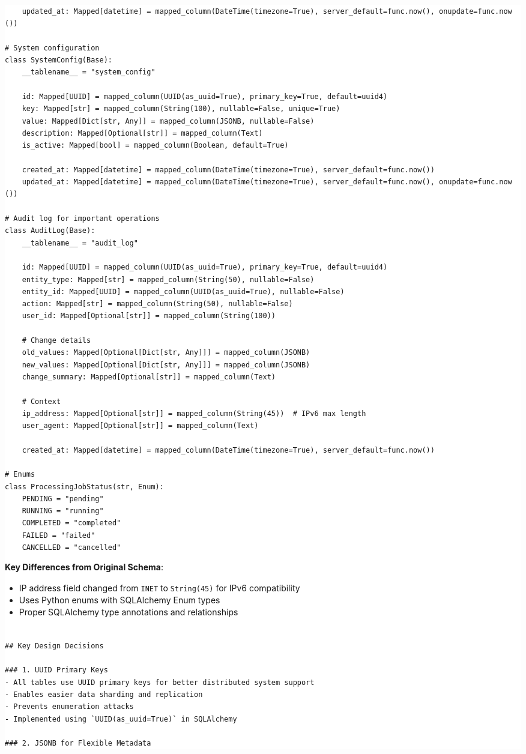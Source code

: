 ```
    updated_at: Mapped[datetime] = mapped_column(DateTime(timezone=True), server_default=func.now(), onupdate=func.now())

# System configuration
class SystemConfig(Base):
    __tablename__ = "system_config"
    
    id: Mapped[UUID] = mapped_column(UUID(as_uuid=True), primary_key=True, default=uuid4)
    key: Mapped[str] = mapped_column(String(100), nullable=False, unique=True)
    value: Mapped[Dict[str, Any]] = mapped_column(JSONB, nullable=False)
    description: Mapped[Optional[str]] = mapped_column(Text)
    is_active: Mapped[bool] = mapped_column(Boolean, default=True)
    
    created_at: Mapped[datetime] = mapped_column(DateTime(timezone=True), server_default=func.now())
    updated_at: Mapped[datetime] = mapped_column(DateTime(timezone=True), server_default=func.now(), onupdate=func.now())

# Audit log for important operations
class AuditLog(Base):
    __tablename__ = "audit_log"
    
    id: Mapped[UUID] = mapped_column(UUID(as_uuid=True), primary_key=True, default=uuid4)
    entity_type: Mapped[str] = mapped_column(String(50), nullable=False)
    entity_id: Mapped[UUID] = mapped_column(UUID(as_uuid=True), nullable=False)
    action: Mapped[str] = mapped_column(String(50), nullable=False)
    user_id: Mapped[Optional[str]] = mapped_column(String(100))
    
    # Change details
    old_values: Mapped[Optional[Dict[str, Any]]] = mapped_column(JSONB)
    new_values: Mapped[Optional[Dict[str, Any]]] = mapped_column(JSONB)
    change_summary: Mapped[Optional[str]] = mapped_column(Text)
    
    # Context
    ip_address: Mapped[Optional[str]] = mapped_column(String(45))  # IPv6 max length
    user_agent: Mapped[Optional[str]] = mapped_column(Text)
    
    created_at: Mapped[datetime] = mapped_column(DateTime(timezone=True), server_default=func.now())

# Enums
class ProcessingJobStatus(str, Enum):
    PENDING = "pending"
    RUNNING = "running"
    COMPLETED = "completed"
    FAILED = "failed"
    CANCELLED = "cancelled"
```

**Key Differences from Original Schema**:
- IP address field changed from `INET` to `String(45)` for IPv6 compatibility
- Uses Python enums with SQLAlchemy Enum types
- Proper SQLAlchemy type annotations and relationships
```

## Key Design Decisions

### 1. UUID Primary Keys
- All tables use UUID primary keys for better distributed system support
- Enables easier data sharding and replication
- Prevents enumeration attacks
- Implemented using `UUID(as_uuid=True)` in SQLAlchemy

### 2. JSONB for Flexible Metadata
```